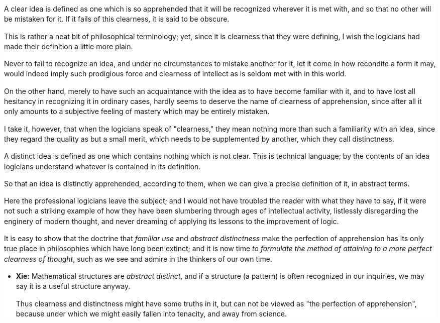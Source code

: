 A clear idea is defined as one which is so apprehended that
it will be recognized wherever it is met with,
and so that no other will be mistaken for it.
If it fails of this clearness, it is said to be obscure.

This is rather a neat bit of philosophical terminology;
yet, since it is clearness that they were defining,
I wish the logicians had made their definition a little more plain.

Never to fail to recognize an idea,
and under no circumstances to mistake another for it,
let it come in how recondite a form it may,
would indeed imply such prodigious force and clearness of intellect
as is seldom met with in this world.

On the other hand, merely to have such an acquaintance with the idea
as to have become familiar with it,
and to have lost all hesitancy in recognizing it in ordinary cases,
hardly seems to deserve the name of clearness of apprehension,
since after all it only amounts to a subjective feeling of mastery
which may be entirely mistaken.

I take it, however, that when the logicians speak of "clearness,"
they mean nothing more than such a familiarity with an idea,
since they regard the quality as but a small merit,
which needs to be supplemented by another,
which they call distinctness.

A distinct idea is defined as one which contains nothing which is not clear.
This is technical language; by the contents of an idea
logicians understand whatever is contained in its definition.

So that an idea is distinctly apprehended, according to them,
when we can give a precise definition of it, in abstract terms.

Here the professional logicians leave the subject;
and I would not have troubled the reader with what they have to say,
if it were not such a striking example of how they have been
slumbering through ages of intellectual activity,
listlessly disregarding the enginery of modern thought,
and never dreaming of applying its lessons to the improvement of logic.

It is easy to show that the doctrine that
_familiar use_ and _abstract distinctness_ make the perfection of apprehension
has its only true place in philosophies which have long been extinct;
and it is now time _to formulate the method of attaining to a more perfect clearness of thought_,
such as we see and admire in the thinkers of our own time.

- **Xie:** Mathematical structures are _abstract distinct_,
  and if a structure (a pattern) is often recognized in our inquiries,
  we may say it is a useful structure anyway.

  Thus clearness and distinctness might have some truths in it,
  but can not be viewed as "the perfection of apprehension",
  because under which we might easily fallen into tenacity,
  and away from science.
